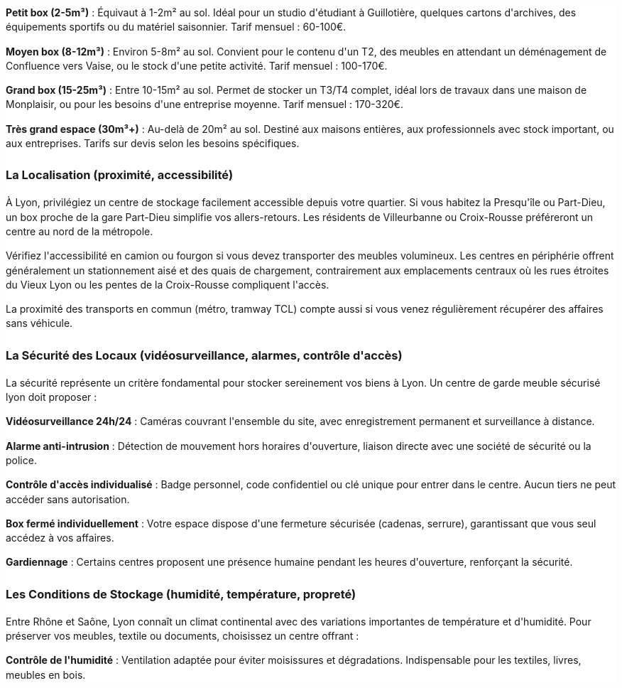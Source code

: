 **Petit box (2-5m³)** : Équivaut à 1-2m² au sol. Idéal pour un studio d'étudiant à Guillotière, quelques cartons d'archives, des équipements sportifs ou du matériel saisonnier. Tarif mensuel : 60-100€.

**Moyen box (8-12m³)** : Environ 5-8m² au sol. Convient pour le contenu d'un T2, des meubles en attendant un déménagement de Confluence vers Vaise, ou le stock d'une petite activité. Tarif mensuel : 100-170€.

**Grand box (15-25m³)** : Entre 10-15m² au sol. Permet de stocker un T3/T4 complet, idéal lors de travaux dans une maison de Monplaisir, ou pour les besoins d'une entreprise moyenne. Tarif mensuel : 170-320€.

**Très grand espace (30m³+)** : Au-delà de 20m² au sol. Destiné aux maisons entières, aux professionnels avec stock important, ou aux entreprises. Tarifs sur devis selon les besoins spécifiques.

### La Localisation (proximité, accessibilité)

À Lyon, privilégiez un centre de stockage facilement accessible depuis votre quartier. Si vous habitez la Presqu'île ou Part-Dieu, un box proche de la gare Part-Dieu simplifie vos allers-retours. Les résidents de Villeurbanne ou Croix-Rousse préféreront un centre au nord de la métropole.

Vérifiez l'accessibilité en camion ou fourgon si vous devez transporter des meubles volumineux. Les centres en périphérie offrent généralement un stationnement aisé et des quais de chargement, contrairement aux emplacements centraux où les rues étroites du Vieux Lyon ou les pentes de la Croix-Rousse compliquent l'accès.

La proximité des transports en commun (métro, tramway TCL) compte aussi si vous venez régulièrement récupérer des affaires sans véhicule.

### La Sécurité des Locaux (vidéosurveillance, alarmes, contrôle d'accès)

La sécurité représente un critère fondamental pour stocker sereinement vos biens à Lyon. Un centre de garde meuble sécurisé lyon doit proposer :

**Vidéosurveillance 24h/24** : Caméras couvrant l'ensemble du site, avec enregistrement permanent et surveillance à distance.

**Alarme anti-intrusion** : Détection de mouvement hors horaires d'ouverture, liaison directe avec une société de sécurité ou la police.

**Contrôle d'accès individualisé** : Badge personnel, code confidentiel ou clé unique pour entrer dans le centre. Aucun tiers ne peut accéder sans autorisation.

**Box fermé individuellement** : Votre espace dispose d'une fermeture sécurisée (cadenas, serrure), garantissant que vous seul accédez à vos affaires.

**Gardiennage** : Certains centres proposent une présence humaine pendant les heures d'ouverture, renforçant la sécurité.

### Les Conditions de Stockage (humidité, température, propreté)

Entre Rhône et Saône, Lyon connaît un climat continental avec des variations importantes de température et d'humidité. Pour préserver vos meubles, textile ou documents, choisissez un centre offrant :

**Contrôle de l'humidité** : Ventilation adaptée pour éviter moisissures et dégradations. Indispensable pour les textiles, livres, meubles en bois.
